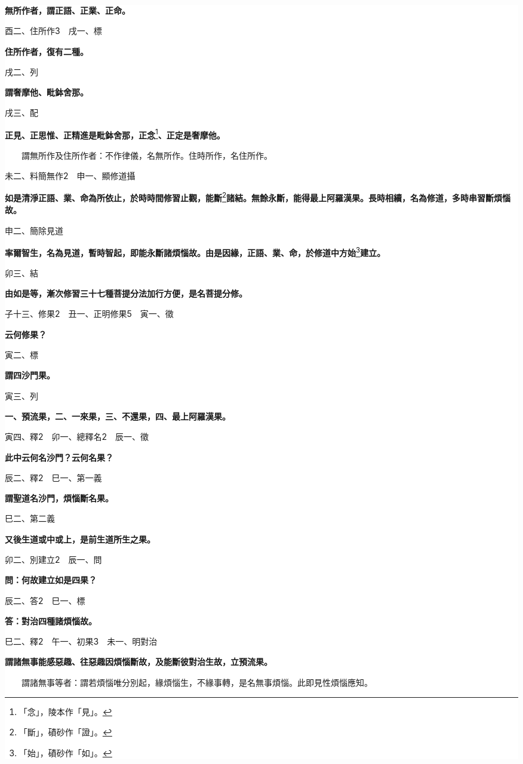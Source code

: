 **無所作者，謂正語、正業、正命。**

酉二、住所作3　戌一、標

**住所作者，復有二種。**

戌二、列

**謂奢摩他、毗鉢舍那。**

戌三、配

**正見、正思惟、正精進是毗鉢舍那，正念**[^16]**、正定是奢摩他。**

　　謂無所作及住所作者：不作律儀，名無所作。住時所作，名住所作。

未二、料簡無作2　申一、顯修道攝

**如是清淨正語、業、命為所依止，於時時間修習止觀，能斷**[^17]**諸結。無餘永斷，能得最上阿羅漢果。長時相續，名為修道，多時串習斷煩惱故。**

申二、簡除見道

**率爾智生，名為見道，暫時智起，即能永斷諸煩惱故。由是因緣，正語、業、命，於修道中方始**[^18]**建立。**

卯三、結

**由如是等，漸次修習三十七種菩提分法加行方便，是名菩提分修。**

子十三、修果2　丑一、正明修果5　寅一、徵

**云何修果？**

寅二、標

**謂四沙門果。**

寅三、列

**一、預流果，二、一來果，三、不還果，四、最上阿羅漢果。**

寅四、釋2　卯一、總釋名2　辰一、徵

**此中云何名沙門？云何名果？**

辰二、釋2　巳一、第一義

**謂聖道名沙門，煩惱斷名果。**

巳二、第二義

**又後生道或中或上，是前生道所生之果。**

卯二、別建立2　辰一、問

**問：何故建立如是四果？**

辰二、答2　巳一、標

**答：對治四種諸煩惱故。**

巳二、釋2　午一、初果3　未一、明對治

**謂諸無事能感惡趣、往惡趣因煩惱斷故，及能斷彼對治生故，立預流果。**

　　謂諸無事等者：謂若煩惱唯分別起，緣煩惱生，不緣事轉，是名無事煩惱。此即見性煩惱應知。


[^1]: 「策」，磧砂、大正、陵本作「攝」。
[^2]: 「未」，磧砂作「已」。
[^3]: 「精」，大正作「正」。
[^4]: 「習」，磧砂、大正作「集」。
[^5]: 「顯」，大正作「現」。
[^6]: 「所」，磧砂作「近」。
[^7]: 「住」，磧砂、大正、陵本作「起」。
[^8]: 「於」，大正作「行」。
[^9]: 「乃至廣說」，磧砂、大正、陵本作「廣說乃至」。
[^10]: 「今」，大正作「令」。
[^11]: 「習」，磧砂、大正作「集」。
[^12]: 「辦」，大正作「辨」。
[^13]: 「辦」，大正作「辨」。
[^14]: 「直」，磧砂、陵本作「真」。
[^15]: 「止」，磧砂作「上」。
[^16]: 「念」，陵本作「見」。
[^17]: 「斷」，磧砂作「證」。
[^18]: 「始」，磧砂作「如」。
[^19]: 「豫」，大正作「預」。
[^20]: 「薄」，大正作「縛」。
[^21]: 磧砂無「差」字。
[^22]: 「熟」，大正作「就」。
[^23]: 「顯」，大正作「現」。
[^24]: 「熟」，大正作「就」。
[^25]: 「攝異門分」，披尋記原作「攝事分」。
[^26]: 「辦」，大正作「辨」。
[^27]: 「熟」，大正作「就」。
[^28]: 「熟」，大正作「就」。
[^29]: 「熟」，大正作「就」。
[^30]: 「辦」，大正作「辨」。
[^31]: 「辦」，大正作「辨」。
[^32]: 「辦」，大正作「辨」。
[^33]: 「熟」，大正作「就」。
[^34]: 「辦」，大正作「辨」。
[^35]: 「辦」，大正作「辨」。
[^36]: 「五」，磧砂作「三」。
[^37]: 「令」，磧砂作「全」。
[^38]: 「臥」，磧砂作「不」。